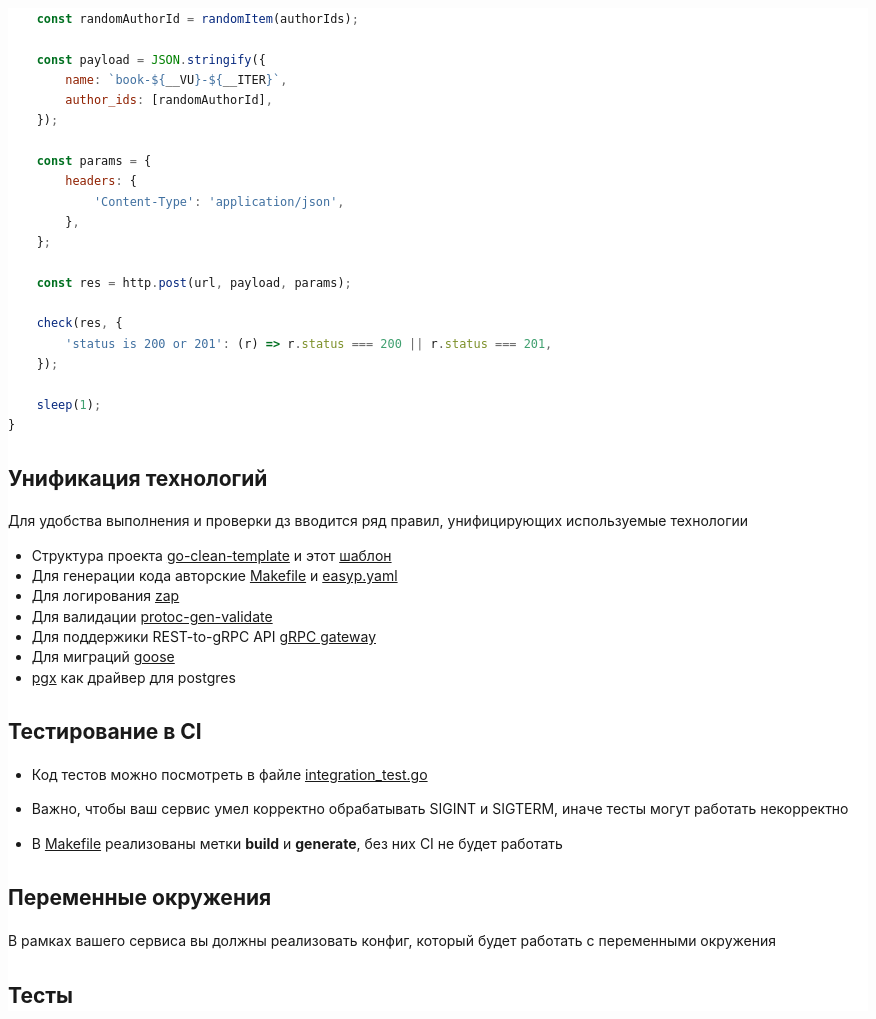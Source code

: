 ```javascript
    const randomAuthorId = randomItem(authorIds);

    const payload = JSON.stringify({
        name: `book-${__VU}-${__ITER}`,
        author_ids: [randomAuthorId],
    });

    const params = {
        headers: {
            'Content-Type': 'application/json',
        },
    };

    const res = http.post(url, payload, params);

    check(res, {
        'status is 200 or 201': (r) => r.status === 200 || r.status === 201,
    });

    sleep(1);
}

```

## Унификация технологий

Для удобства выполнения и проверки дз вводится ряд правил, унифицирующих используемые технологии

* Структура проекта [go-clean-template](https://github.com/evrone/go-clean-template) и
  этот [шаблон](https://github.com/itmo-org/lectures/tree/main/sem2/lecture1)
* Для генерации кода авторские [Makefile](./Makefile) и [easyp.yaml](./easyp.yaml)
* Для логирования [zap](https://github.com/uber-go/zap)
* Для валидации [protoc-gen-validate](https://github.com/bufbuild/protoc-gen-validate)
* Для поддержики REST-to-gRPC API [gRPC gateway](https://grpc-ecosystem.github.io/grpc-gateway/)
* Для миграций [goose](https://github.com/pressly/goose)
* [pgx](https://github.com/jackc/pgx) как драйвер для postgres

## Тестирование в CI

* Код тестов можно посмотреть в файле [integration_test.go](./integration-test/integration_test.go)

* Важно, чтобы ваш сервис умел корректно обрабатывать SIGINT и SIGTERM, иначе тесты могут работать некорректно
* В [Makefile](Makefile) реализованы метки **build** и **generate**, без них CI не будет работать

## Переменные окружения

В рамках вашего сервиса вы должны реализовать конфиг, который будет работать с переменными окружения

## Тесты
